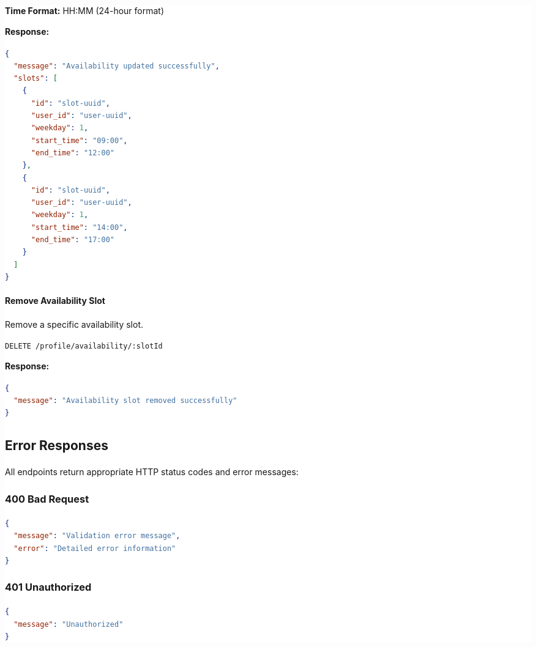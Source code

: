 **Time Format:** HH:MM (24-hour format)

**Response:**
```json
{
  "message": "Availability updated successfully",
  "slots": [
    {
      "id": "slot-uuid",
      "user_id": "user-uuid",
      "weekday": 1,
      "start_time": "09:00",
      "end_time": "12:00"
    },
    {
      "id": "slot-uuid",
      "user_id": "user-uuid",
      "weekday": 1,
      "start_time": "14:00",
      "end_time": "17:00"
    }
  ]
}
```

#### Remove Availability Slot
Remove a specific availability slot.

```
DELETE /profile/availability/:slotId
```

**Response:**
```json
{
  "message": "Availability slot removed successfully"
}
```

## Error Responses

All endpoints return appropriate HTTP status codes and error messages:

### 400 Bad Request
```json
{
  "message": "Validation error message",
  "error": "Detailed error information"
}
```

### 401 Unauthorized
```json
{
  "message": "Unauthorized"
}
```
